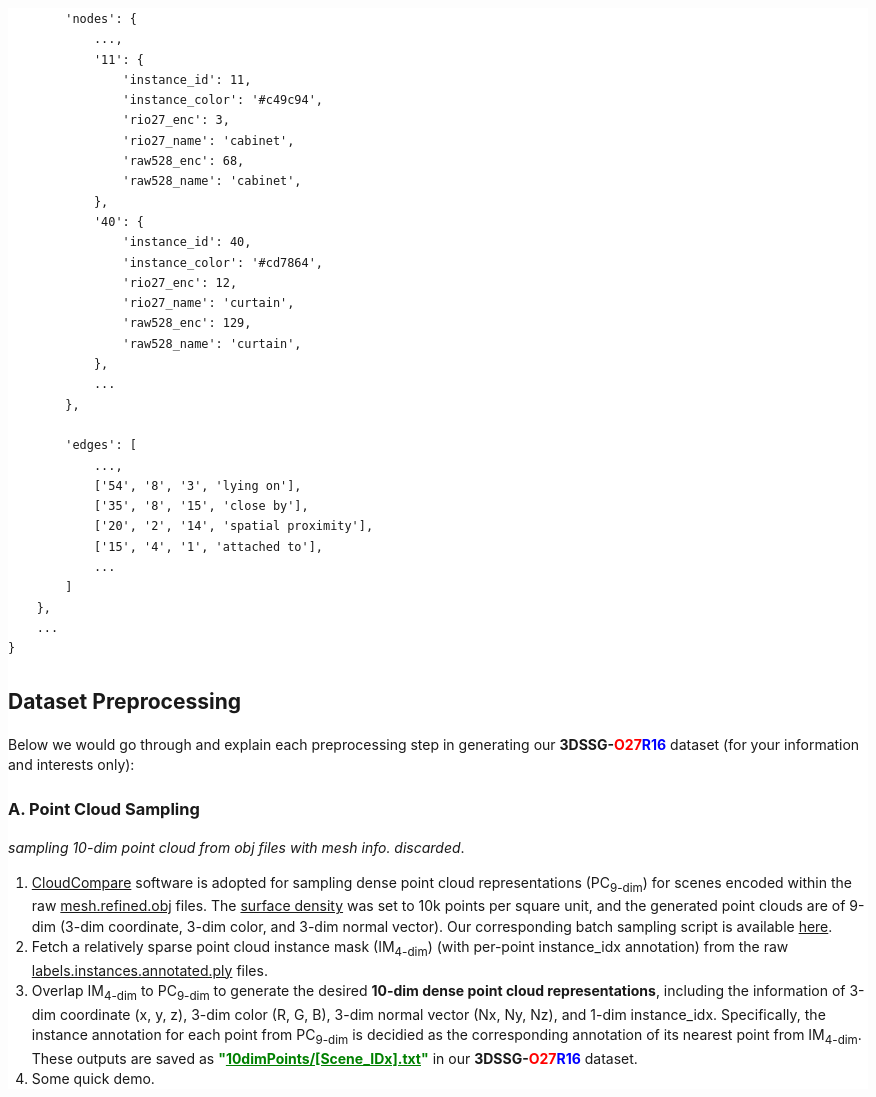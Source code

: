 ```
        'nodes': {
            ...,
            '11': {
                'instance_id': 11,
                'instance_color': '#c49c94',
                'rio27_enc': 3, 
                'rio27_name': 'cabinet', 
                'raw528_enc': 68, 
                'raw528_name': 'cabinet', 
            }, 
            '40': {
                'instance_id': 40,
                'instance_color': '#cd7864',
                'rio27_enc': 12, 
                'rio27_name': 'curtain', 
                'raw528_enc': 129, 
                'raw528_name': 'curtain', 
            },
            ...
        },
        
        'edges': [
            ...,
            ['54', '8', '3', 'lying on'],
            ['35', '8', '15', 'close by'],
            ['20', '2', '14', 'spatial proximity'],
            ['15', '4', '1', 'attached to'],
            ...
        ]
    },
    ...
}
```


## Dataset Preprocessing
Below we would go through and explain each preprocessing step in generating our <b>3DSSG-<font color="red">O27</font><font color="blue">R16</font></b> dataset (for your information and interests only):

### A. <b>Point Cloud Sampling</b>
<i>sampling 10-dim point cloud from obj files with mesh info. discarded</i>.
    
1. [CloudCompare](http://www.cloudcompare.org/) software is adopted for sampling dense point cloud representations (PC<sub>9-dim</sub>) for scenes encoded within the raw <u>mesh.refined.obj</u> files. The [surface density](https://www.cloudcompare.org/doc/wiki/index.php?title=Mesh%5CSample_points) was set to 10k points per square unit, and the generated point clouds are of 9-dim (3-dim coordinate, 3-dim color, and 3-dim normal vector). Our corresponding batch sampling script is available [here](https://github.com/chaoyivision/SGGpoint/blob/main/preprocessing/point_cloud_sampling.bash).
2. Fetch a relatively sparse point cloud instance mask (IM<sub>4-dim</sub>) (with per-point instance_idx annotation) from the raw <u>labels.instances.annotated.ply</u> files.
3. Overlap IM<sub>4-dim</sub> to PC<sub>9-dim</sub> to generate the desired <b>10-dim dense point cloud representations</b>, including the information of 3-dim coordinate (x, y, z), 3-dim color (R, G, B), 3-dim normal vector (Nx, Ny, Nz), and 1-dim instance_idx. Specifically, the instance annotation for each point from PC<sub>9-dim</sub> is decidied as the corresponding annotation of its nearest point from IM<sub>4-dim</sub>. These outputs are saved as <font color='green'><b>"<u>10dimPoints/[Scene_IDx].txt</u>"</b></font> in our <b>3DSSG-<font color="red">O27</font><font color="blue">R16</font></b> dataset.
4. Some quick demo.
